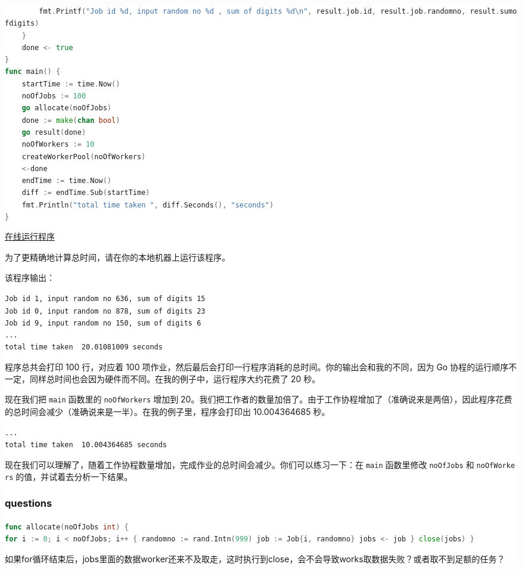 ```go
        fmt.Printf("Job id %d, input random no %d , sum of digits %d\n", result.job.id, result.job.randomno, result.sumofdigits)
    }
    done <- true
}
func main() {  
    startTime := time.Now()
    noOfJobs := 100
    go allocate(noOfJobs)
    done := make(chan bool)
    go result(done)
    noOfWorkers := 10
    createWorkerPool(noOfWorkers)
    <-done
    endTime := time.Now()
    diff := endTime.Sub(startTime)
    fmt.Println("total time taken ", diff.Seconds(), "seconds")
}
```

[在线运行程序](https://play.golang.org/p/au5islUIbx)

为了更精确地计算总时间，请在你的本地机器上运行该程序。

该程序输出：

```
Job id 1, input random no 636, sum of digits 15  
Job id 0, input random no 878, sum of digits 23  
Job id 9, input random no 150, sum of digits 6  
...
total time taken  20.01081009 seconds
```

程序总共会打印 100 行，对应着 100 项作业，然后最后会打印一行程序消耗的总时间。你的输出会和我的不同，因为 Go 协程的运行顺序不一定，同样总时间也会因为硬件而不同。在我的例子中，运行程序大约花费了 20 秒。

现在我们把 `main` 函数里的 `noOfWorkers` 增加到 20。我们把工作者的数量加倍了。由于工作协程增加了（准确说来是两倍），因此程序花费的总时间会减少（准确说来是一半）。在我的例子里，程序会打印出 10.004364685 秒。

```
...
total time taken  10.004364685 seconds
```

现在我们可以理解了，随着工作协程数量增加，完成作业的总时间会减少。你们可以练习一下：在 `main` 函数里修改 `noOfJobs` 和 `noOfWorkers` 的值，并试着去分析一下结果。

### questions

```go
func allocate(noOfJobs int) {
for i := 0; i < noOfJobs; i++ { randomno := rand.Intn(999) job := Job{i, randomno} jobs <- job } close(jobs) } 
```

如果for循环结束后，jobs里面的数据worker还来不及取走，这时执行到close，会不会导致works取数据失败？或者取不到足额的任务？ 
